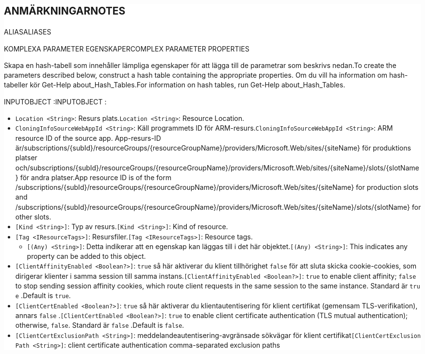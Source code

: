 ## <span data-ttu-id="33eec-138">ANMÄRKNINGAR</span><span class="sxs-lookup"><span data-stu-id="33eec-138">NOTES</span></span>

<span data-ttu-id="33eec-139">ALIAS</span><span class="sxs-lookup"><span data-stu-id="33eec-139">ALIASES</span></span>

<span data-ttu-id="33eec-140">KOMPLEXA PARAMETER EGENSKAPER</span><span class="sxs-lookup"><span data-stu-id="33eec-140">COMPLEX PARAMETER PROPERTIES</span></span>

<span data-ttu-id="33eec-141">Skapa en hash-tabell som innehåller lämpliga egenskaper för att lägga till de parametrar som beskrivs nedan.</span><span class="sxs-lookup"><span data-stu-id="33eec-141">To create the parameters described below, construct a hash table containing the appropriate properties.</span></span> <span data-ttu-id="33eec-142">Om du vill ha information om hash-tabeller kör Get-Help about_Hash_Tables.</span><span class="sxs-lookup"><span data-stu-id="33eec-142">For information on hash tables, run Get-Help about_Hash_Tables.</span></span>


<span data-ttu-id="33eec-143">INPUTOBJECT <ISite> :</span><span class="sxs-lookup"><span data-stu-id="33eec-143">INPUTOBJECT <ISite>:</span></span> 
  - <span data-ttu-id="33eec-144">`Location <String>`: Resurs plats.</span><span class="sxs-lookup"><span data-stu-id="33eec-144">`Location <String>`: Resource Location.</span></span>
  - <span data-ttu-id="33eec-145">`CloningInfoSourceWebAppId <String>`: Käll programmets ID för ARM-resurs.</span><span class="sxs-lookup"><span data-stu-id="33eec-145">`CloningInfoSourceWebAppId <String>`: ARM resource ID of the source app.</span></span> <span data-ttu-id="33eec-146">App-resurs-ID är/subscriptions/{subId}/resourceGroups/{resourceGroupName}/providers/Microsoft.Web/sites/{siteName} för produktions platser och/subscriptions/{subId}/resourceGroups/{resourceGroupName}/providers/Microsoft.Web/sites/{siteName}/slots/{slotName} för andra platser.</span><span class="sxs-lookup"><span data-stu-id="33eec-146">App resource ID is of the form         /subscriptions/{subId}/resourceGroups/{resourceGroupName}/providers/Microsoft.Web/sites/{siteName} for production slots and         /subscriptions/{subId}/resourceGroups/{resourceGroupName}/providers/Microsoft.Web/sites/{siteName}/slots/{slotName} for other slots.</span></span>
  - <span data-ttu-id="33eec-147">`[Kind <String>]`: Typ av resurs.</span><span class="sxs-lookup"><span data-stu-id="33eec-147">`[Kind <String>]`: Kind of resource.</span></span>
  - <span data-ttu-id="33eec-148">`[Tag <IResourceTags>]`: Resursfiler.</span><span class="sxs-lookup"><span data-stu-id="33eec-148">`[Tag <IResourceTags>]`: Resource tags.</span></span>
    - <span data-ttu-id="33eec-149">`[(Any) <String>]`: Detta indikerar att en egenskap kan läggas till i det här objektet.</span><span class="sxs-lookup"><span data-stu-id="33eec-149">`[(Any) <String>]`: This indicates any property can be added to this object.</span></span>
  - <span data-ttu-id="33eec-150">`[ClientAffinityEnabled <Boolean?>]`: <code>true</code> så här aktiverar du klient tillhörighet <code>false</code> för att sluta skicka cookie-cookies, som dirigerar klienter i samma session till samma instans.</span><span class="sxs-lookup"><span data-stu-id="33eec-150">`[ClientAffinityEnabled <Boolean?>]`: <code>true</code> to enable client affinity; <code>false</code> to stop sending session affinity cookies, which route client requests in the same session to the same instance.</span></span> <span data-ttu-id="33eec-151">Standard är <code>true</code> .</span><span class="sxs-lookup"><span data-stu-id="33eec-151">Default is <code>true</code>.</span></span>
  - <span data-ttu-id="33eec-152">`[ClientCertEnabled <Boolean?>]`: <code>true</code> så här aktiverar du klientautentisering för klient certifikat (gemensam TLS-verifikation), annars <code>false</code> .</span><span class="sxs-lookup"><span data-stu-id="33eec-152">`[ClientCertEnabled <Boolean?>]`: <code>true</code> to enable client certificate authentication (TLS mutual authentication); otherwise, <code>false</code>.</span></span> <span data-ttu-id="33eec-153">Standard är <code>false</code> .</span><span class="sxs-lookup"><span data-stu-id="33eec-153">Default is <code>false</code>.</span></span>
  - <span data-ttu-id="33eec-154">`[ClientCertExclusionPath <String>]`: meddelandeautentisering-avgränsade sökvägar för klient certifikat</span><span class="sxs-lookup"><span data-stu-id="33eec-154">`[ClientCertExclusionPath <String>]`: client certificate authentication comma-separated exclusion paths</span></span>